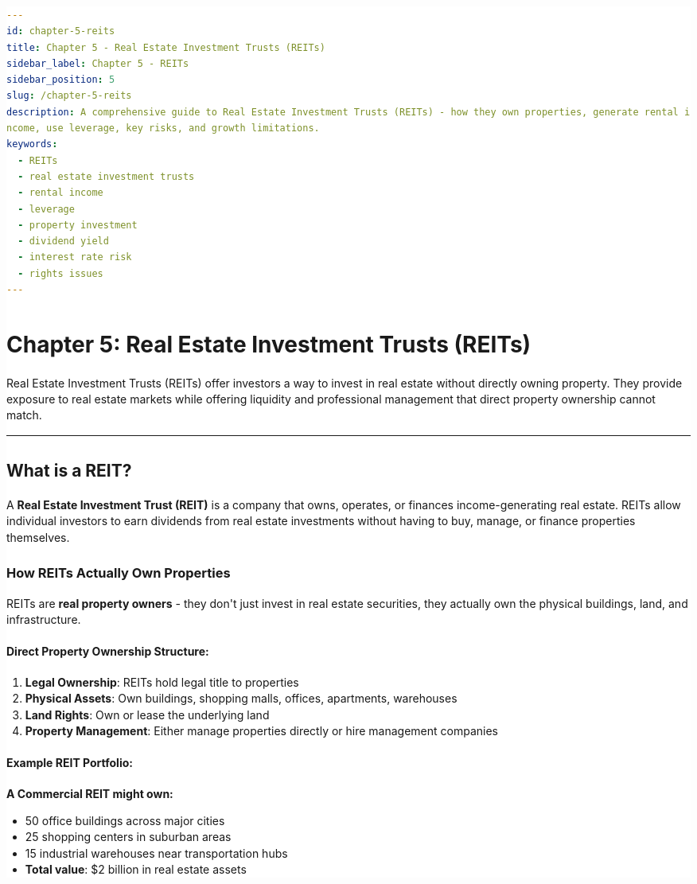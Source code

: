 ```yaml
---
id: chapter-5-reits
title: Chapter 5 - Real Estate Investment Trusts (REITs)
sidebar_label: Chapter 5 - REITs
sidebar_position: 5
slug: /chapter-5-reits
description: A comprehensive guide to Real Estate Investment Trusts (REITs) - how they own properties, generate rental income, use leverage, key risks, and growth limitations.
keywords:
  - REITs
  - real estate investment trusts
  - rental income
  - leverage
  - property investment
  - dividend yield
  - interest rate risk
  - rights issues
---
```


# Chapter 5: Real Estate Investment Trusts (REITs)

Real Estate Investment Trusts (REITs) offer investors a way to invest in real estate without directly owning property. They provide exposure to real estate markets while offering liquidity and professional management that direct property ownership cannot match.

---

## What is a REIT?

A **Real Estate Investment Trust (REIT)** is a company that owns, operates, or finances income-generating real estate. REITs allow individual investors to earn dividends from real estate investments without having to buy, manage, or finance properties themselves.

### How REITs Actually Own Properties

REITs are **real property owners** - they don't just invest in real estate securities, they actually own the physical buildings, land, and infrastructure.

#### Direct Property Ownership Structure:
1. **Legal Ownership**: REITs hold legal title to properties
2. **Physical Assets**: Own buildings, shopping malls, offices, apartments, warehouses
3. **Land Rights**: Own or lease the underlying land
4. **Property Management**: Either manage properties directly or hire management companies

#### Example REIT Portfolio:
**A Commercial REIT might own:**
- 50 office buildings across major cities
- 25 shopping centers in suburban areas
- 15 industrial warehouses near transportation hubs
- **Total value**: \$2 billion in real estate assets
